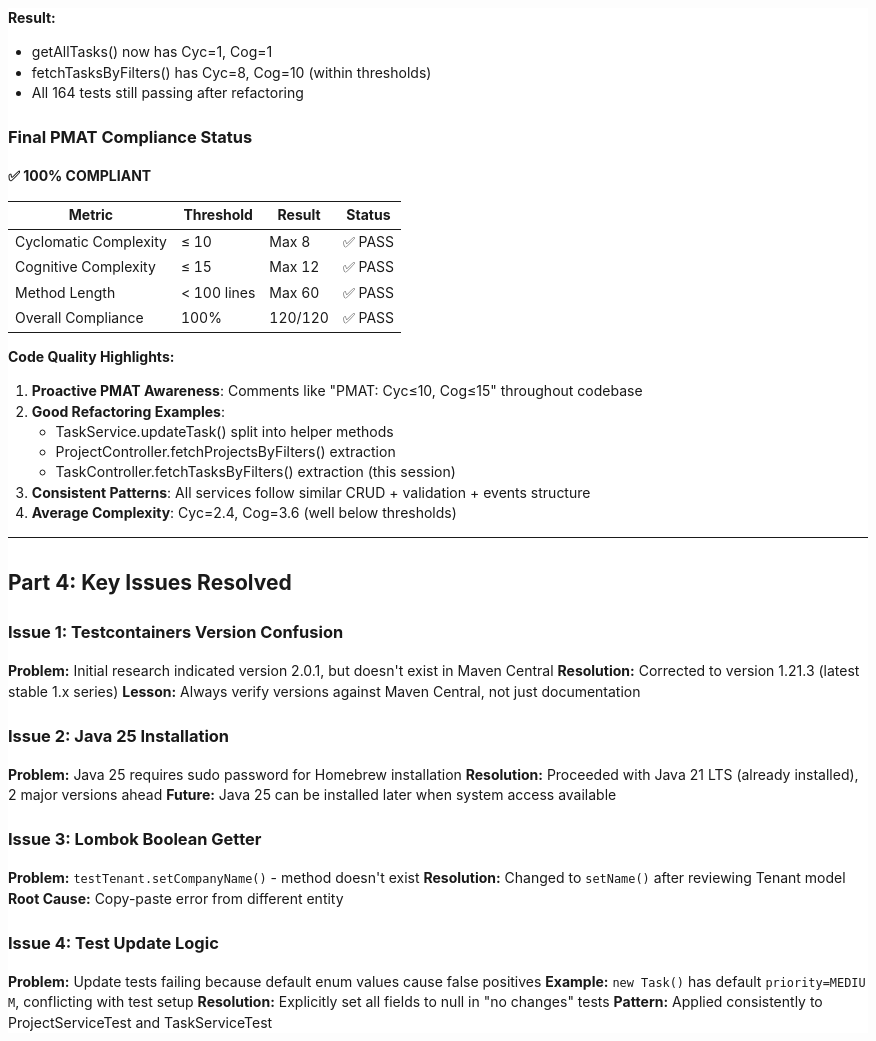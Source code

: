 **Result:**
- getAllTasks() now has Cyc=1, Cog=1
- fetchTasksByFilters() has Cyc=8, Cog=10 (within thresholds)
- All 164 tests still passing after refactoring

### Final PMAT Compliance Status

**✅ 100% COMPLIANT**

| Metric | Threshold | Result | Status |
|--------|-----------|--------|---------|
| Cyclomatic Complexity | ≤ 10 | Max 8 | ✅ PASS |
| Cognitive Complexity | ≤ 15 | Max 12 | ✅ PASS |
| Method Length | < 100 lines | Max 60 | ✅ PASS |
| Overall Compliance | 100% | 120/120 | ✅ PASS |

**Code Quality Highlights:**
1. **Proactive PMAT Awareness**: Comments like "PMAT: Cyc≤10, Cog≤15" throughout codebase
2. **Good Refactoring Examples**:
   - TaskService.updateTask() split into helper methods
   - ProjectController.fetchProjectsByFilters() extraction
   - TaskController.fetchTasksByFilters() extraction (this session)
3. **Consistent Patterns**: All services follow similar CRUD + validation + events structure
4. **Average Complexity**: Cyc=2.4, Cog=3.6 (well below thresholds)

---

## Part 4: Key Issues Resolved

### Issue 1: Testcontainers Version Confusion
**Problem:** Initial research indicated version 2.0.1, but doesn't exist in Maven Central
**Resolution:** Corrected to version 1.21.3 (latest stable 1.x series)
**Lesson:** Always verify versions against Maven Central, not just documentation

### Issue 2: Java 25 Installation
**Problem:** Java 25 requires sudo password for Homebrew installation
**Resolution:** Proceeded with Java 21 LTS (already installed), 2 major versions ahead
**Future:** Java 25 can be installed later when system access available

### Issue 3: Lombok Boolean Getter
**Problem:** `testTenant.setCompanyName()` - method doesn't exist
**Resolution:** Changed to `setName()` after reviewing Tenant model
**Root Cause:** Copy-paste error from different entity

### Issue 4: Test Update Logic
**Problem:** Update tests failing because default enum values cause false positives
**Example:** `new Task()` has default `priority=MEDIUM`, conflicting with test setup
**Resolution:** Explicitly set all fields to null in "no changes" tests
**Pattern:** Applied consistently to ProjectServiceTest and TaskServiceTest
